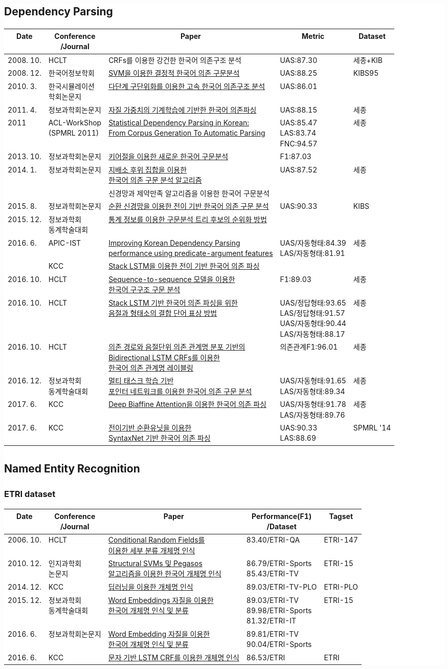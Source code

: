 

## Dependency Parsing

| Date      | Conference<br />/Journal       | Paper                                    | Metric                                   | Dataset   |
| --------- | ------------------------------ | ---------------------------------------- | ---------------------------------------- | --------- |
| 2008. 10. | HCLT                           | CRFs를 이용한 강건한 한국어 의존구조 분석                | UAS:87.30                                | 세종+KIB    |
| 2008. 12. | 한국어정보학회                        | [SVM을 이용한 결정적 한국어 의존 구문분석](http://www.earticle.net/Article.aspx?sn=103226) | UAS:88.25                                | KIBS95    |
| 2010. 3.  | 한국시뮬레이션<br />학회논문지             | [다단계 구단위화를 이용한 고속 한국어 의존구조 분석](http://ocean.kisti.re.kr/downfile/volume/simul/SMROBX/2010/v19n1/SMROBX_2010_v19n1_103.pdf) | UAS:86.01                                |           |
| 2011. 4.  | 정보과학회논문지                       | [자질 가중치의 기계학습에 기반한 한국어 의존파싱](http://ocean.kisti.re.kr/downfile/volume/kiss/JBGHF3/2011/v38n4/JBGHF3_2011_v38n4_214.pdf) | UAS:88.15                                | 세종        |
| 2011      | ACL-WorkShop<br />(SPMRL 2011) | [Statistical Dependency Parsing in Korean:<br />From Corpus Generation To Automatic Parsing](http://www.aclweb.org/anthology/W11-3801) | UAS:85.47<br />LAS:83.74<br />FNC:94.57  | 세종        |
| 2013. 10. | 정보과학회논문지                       | [키어절을 이용한 새로운 한국어 구문분석](http://kiise.or.kr/e_journal/2013/10/sa/pdf/05.pdf) | F1:87.03                                 |           |
| 2014. 1.  | 정보과학회논문지                       | [지배소 후위 집합을 이용한<br />한국어 의존 구문 분석 알고리즘](http://kiise.or.kr/e_journal/2014/1/SA/pdf/09.pdf) | UAS:87.52                                | 세종        |
|           |                                | 신경망과 제약만족 알고리즘을 이용한 한국어 구문분석             |                                          |           |
| 2015. 8.  | 정보과학회논문지                       | [순환 신경망을 이용한 전이 기반 한국어 의존 구문 분석](http://kiise.or.kr/e_journal/2015/8/KTCP/pdf/09.pdf) | UAS:90.33                                | KIBS      |
| 2015. 12. | 정보과학회<br />동계학술대회              | [통계 정보를 이용한 구문분석 트리 후보의 순위화 방법](http://www.dbpia.co.kr/Journal/ArticleDetail/NODE06602443) |                                          |           |
| 2016. 6.  | APIC-IST                       | [Improving Korean Dependency Parsing<br />performance using predicate-argument features](bozon.nlp.wo.tc/?f=158c7ea1f1d480) | UAS/자동형태:84.39<br />LAS/자동형태:81.91       | 세종        |
|           | KCC                            | [Stack LSTM을 이용한 전이 기반 한국어 의존 파싱](www.dbpia.co.kr/Article/NODE07017626) |                                          |           |
| 2016. 10. | HCLT                           | [Sequence-to-sequence 모델을 이용한<br />한국어 구구조 구문 분석](https://docs.google.com/viewer?a=v&pid=sites&srcid=ZGVmYXVsdGRvbWFpbnwyMDE2aGNsdHxneDo3YmJhYzdlZDdhODEwMTk3) | F1:89.03                                 | 세종        |
| 2016. 10. | HCLT                           | [Stack LSTM 기반 한국어 의존 파싱을 위한<br />음절과 형태소의 결합 단어 표상 방법](https://docs.google.com/viewer?a=v&pid=sites&srcid=ZGVmYXVsdGRvbWFpbnwyMDE2aGNsdHxneDpkNWY5NmJkMGRmYTFhOGE) | UAS/정답형태:93.65<br />LAS/정답형태:91.57<br />UAS/자동형태:90.44<br />LAS/자동형태:88.17 | 세종        |
| 2016. 10. | HCLT                           | [의존 경로와 음절단위 의존 관계명 분포 기반의<br />Bidirectional LSTM CRFs를 이용한<br />한국어 의존 관계명 레이블링](https://docs.google.com/viewer?a=v&pid=sites&srcid=ZGVmYXVsdGRvbWFpbnwyMDE2aGNsdHxneDo1MjFiOWYyMTMxNjFmM2Y0) | 의존관계F1:96.01                             | 세종        |
| 2016. 12. | 정보과학회<br />동계학술대회              | [멀티 태스크 학습 기반<br />포인터 네트워크를 이용한 한국어 의존 구문 분석](http://www.eiric.or.kr/community/post2.php?m=view&gubun=201612&num=6763&pg=52&seGubun=&seGubun1=&SnxGubun=%B1%B8%B5%CE&searchBy=&searchWord=) | UAS/자동형태:91.65<br />LAS/자동형태:89.34       | 세종        |
| 2017. 6.  | KCC                            | [Deep Biaffine Attention을 이용한 한국어 의존 파싱](http://www.eiric.or.kr/community/post2.php?m=view&gubun=201704&num=8849&pg=2&seGubun=9&seGubun1=&SnxGubun=%B1%B8%B5%CE&searchBy=&searchWord=) | UAS/자동형태:91.78<br />LAS/자동형태:89.76       | 세종        |
| 2017. 6.  | KCC                            | [전이기반 순환유닛을 이용한<br />SyntaxNet 기반 한국어 의존 파싱](http://www.eiric.or.kr/community/post2.php?m=view&gubun=201704&num=9020&pg=1&seGubun=9&seGubun1=&SnxGubun=%C6%F7%BD%BA%C5%CD&searchBy=&searchWord=) | UAS:90.33<br />LAS:88.69                 | SPMRL '14 |



## Named Entity Recognition

### ETRI dataset

| Date      | Conference<br />/Journal | Paper                                    | Performance(F1)<br />/Dataset            | Tagset   |
| --------- | ------------------------ | ---------------------------------------- | ---------------------------------------- | -------- |
| 2006. 10. | HCLT                     | [Conditional Random Fields를<br />이용한 세부 분류 개체명 인식](http://www.dbpia.co.kr/Journal/ArticleDetail/NODE01065776) | 83.40/ETRI-QA                            | ETRI-147 |
| 2010. 12. | 인지과학회<br />논문지           | [Structural SVMs 및 Pegasos<br />알고리즘을 이용한 한국어 개체명 인식](http://www.dbpia.co.kr/Journal/ArticleDetail/NODE01571100) | 86.79/ETRI-Sports<br />85.43/ETRI-TV     | ETRI-15  |
| 2014. 12. | KCC                      | [딥러닝을 이용한 개체명 인식](http://www.dbpia.co.kr/Journal/ArticleDetail/NODE06228667) | 89.03/ETRI-TV-PLO                        | ETRI-PLO |
| 2015. 12. | 정보과학회<br />동계학술대회        | [Word Embeddings 자질을 이용한<br />한국어 개체명 인식 및 분류](http://www.eiric.or.kr/KeyDocs/tmp/FN_1512160193649.pdf) | 89.03/ETRI-TV<br />89.98/ETRI-Sports<br />81.32/ETRI-IT | ETRI-15  |
| 2016. 6.  | 정보과학회논문지                 | [Word Embedding 자질을 이용한<br />한국어 개체명 인식 및 분류](bozon.nlp.wo.tc/?f=158c7ea1f13842) | 89.81/ETRI-TV<br />90.04/ETRI-Sports     |          |
| 2016. 6.  | KCC                      | [문자 기반 LSTM CRF를 이용한 개체명 인식](http://www.eiric.or.kr/community/post2.php?m=view&gubun=201607&num=5313&pg=10&seGubun=&seGubun1=&SnxGubun=%C6%F7%BD%BA%C5%CD&searchBy=&searchWord=) | 86.53/ETRI                               | ETRI     |